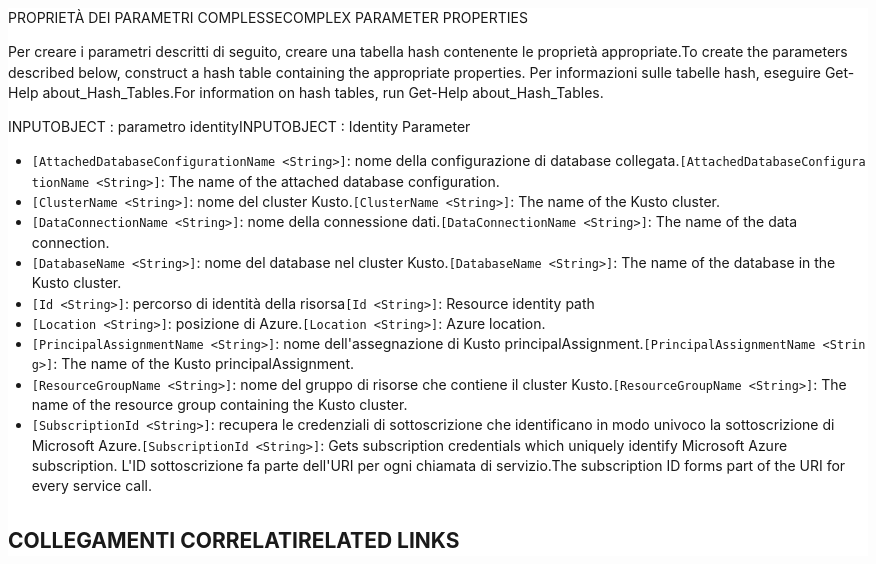 <span data-ttu-id="917e6-138">PROPRIETÀ DEI PARAMETRI COMPLESSE</span><span class="sxs-lookup"><span data-stu-id="917e6-138">COMPLEX PARAMETER PROPERTIES</span></span>

<span data-ttu-id="917e6-139">Per creare i parametri descritti di seguito, creare una tabella hash contenente le proprietà appropriate.</span><span class="sxs-lookup"><span data-stu-id="917e6-139">To create the parameters described below, construct a hash table containing the appropriate properties.</span></span> <span data-ttu-id="917e6-140">Per informazioni sulle tabelle hash, eseguire Get-Help about_Hash_Tables.</span><span class="sxs-lookup"><span data-stu-id="917e6-140">For information on hash tables, run Get-Help about_Hash_Tables.</span></span>


<span data-ttu-id="917e6-141">INPUTOBJECT <IKustoIdentity> : parametro identity</span><span class="sxs-lookup"><span data-stu-id="917e6-141">INPUTOBJECT <IKustoIdentity>: Identity Parameter</span></span>
  - <span data-ttu-id="917e6-142">`[AttachedDatabaseConfigurationName <String>]`: nome della configurazione di database collegata.</span><span class="sxs-lookup"><span data-stu-id="917e6-142">`[AttachedDatabaseConfigurationName <String>]`: The name of the attached database configuration.</span></span>
  - <span data-ttu-id="917e6-143">`[ClusterName <String>]`: nome del cluster Kusto.</span><span class="sxs-lookup"><span data-stu-id="917e6-143">`[ClusterName <String>]`: The name of the Kusto cluster.</span></span>
  - <span data-ttu-id="917e6-144">`[DataConnectionName <String>]`: nome della connessione dati.</span><span class="sxs-lookup"><span data-stu-id="917e6-144">`[DataConnectionName <String>]`: The name of the data connection.</span></span>
  - <span data-ttu-id="917e6-145">`[DatabaseName <String>]`: nome del database nel cluster Kusto.</span><span class="sxs-lookup"><span data-stu-id="917e6-145">`[DatabaseName <String>]`: The name of the database in the Kusto cluster.</span></span>
  - <span data-ttu-id="917e6-146">`[Id <String>]`: percorso di identità della risorsa</span><span class="sxs-lookup"><span data-stu-id="917e6-146">`[Id <String>]`: Resource identity path</span></span>
  - <span data-ttu-id="917e6-147">`[Location <String>]`: posizione di Azure.</span><span class="sxs-lookup"><span data-stu-id="917e6-147">`[Location <String>]`: Azure location.</span></span>
  - <span data-ttu-id="917e6-148">`[PrincipalAssignmentName <String>]`: nome dell'assegnazione di Kusto principalAssignment.</span><span class="sxs-lookup"><span data-stu-id="917e6-148">`[PrincipalAssignmentName <String>]`: The name of the Kusto principalAssignment.</span></span>
  - <span data-ttu-id="917e6-149">`[ResourceGroupName <String>]`: nome del gruppo di risorse che contiene il cluster Kusto.</span><span class="sxs-lookup"><span data-stu-id="917e6-149">`[ResourceGroupName <String>]`: The name of the resource group containing the Kusto cluster.</span></span>
  - <span data-ttu-id="917e6-150">`[SubscriptionId <String>]`: recupera le credenziali di sottoscrizione che identificano in modo univoco la sottoscrizione di Microsoft Azure.</span><span class="sxs-lookup"><span data-stu-id="917e6-150">`[SubscriptionId <String>]`: Gets subscription credentials which uniquely identify Microsoft Azure subscription.</span></span> <span data-ttu-id="917e6-151">L'ID sottoscrizione fa parte dell'URI per ogni chiamata di servizio.</span><span class="sxs-lookup"><span data-stu-id="917e6-151">The subscription ID forms part of the URI for every service call.</span></span>

## <span data-ttu-id="917e6-152">COLLEGAMENTI CORRELATI</span><span class="sxs-lookup"><span data-stu-id="917e6-152">RELATED LINKS</span></span>

